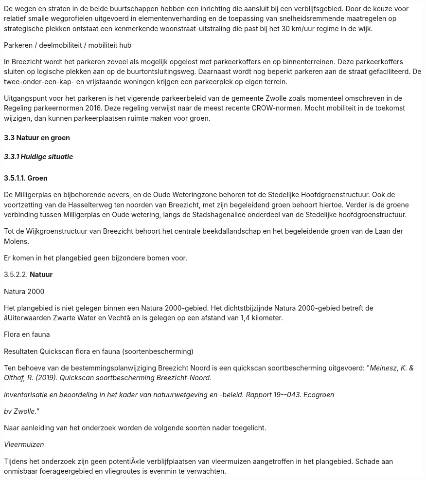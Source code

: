 De wegen en straten in de beide buurtschappen hebben een inrichting die aansluit bij een verblijfsgebied. Door de keuze voor relatief smalle wegprofielen uitgevoerd in elementenverharding en de toepassing van snelheidsremmende maatregelen op strategische plekken ontstaat een kenmerkende woonstraat\-uitstraling die past bij het 30 km/uur regime in de wijk.

Parkeren / deelmobiliteit / mobiliteit hub

In Breezicht wordt het parkeren zoveel als mogelijk opgelost met parkeerkoffers en op binnenterreinen. Deze parkeerkoffers sluiten op logische plekken aan op de buurtontsluitingsweg. Daarnaast wordt nog beperkt parkeren aan de straat gefaciliteerd. De twee\-onder\-een\-kap\- en vrijstaande woningen krijgen een parkeerplek op eigen terrein.

Uitgangspunt voor het parkeren is het vigerende parkeerbeleid van de gemeente Zwolle zoals momenteel omschreven in de Regeling parkeernormen 2016\. Deze regeling verwijst naar de meest recente CROW\-normen. Mocht mobiliteit in de toekomst wijzigen, dan kunnen parkeerplaatsen ruimte maken voor groen.

#### 3\.3 Natuur en groen

##### 3\.3\.1 Huidige situatie

**3\.5\.1\.1\. Groen**

De Milligerplas en bijbehorende oevers, en de Oude Weteringzone behoren tot de Stedelijke Hoofdgroenstructuur. Ook de voortzetting van de Hasselterweg ten noorden van Breezicht, met zijn begeleidend groen behoort hiertoe. Verder is de groene verbinding tussen Milligerplas en Oude wetering, langs de Stadshagenallee onderdeel van de Stedelijke hoofdgroenstructuur.

Tot de Wijkgroenstructuur van Breezicht behoort het centrale beekdallandschap en het begeleidende groen van de Laan der Molens.

Er komen in het plangebied geen bijzondere bomen voor.

3\.5\.2\.2\. **Natuur**

Natura 2000

Het plangebied is niet gelegen binnen een Natura 2000\-gebied. Het dichtstbijzijnde Natura 2000\-gebied betreft de âUiterwaarden Zwarte Water en Vechtâ en is gelegen op een afstand van 1,4 kilometer.

Flora en fauna

Resultaten Quickscan flora en fauna (soortenbescherming)

Ten behoeve van de bestemmingsplanwijziging Breezicht Noord is een quickscan soortbescherming uitgevoerd: "*Meinesz, K. \& Olthof, R. (2019\). Quickscan soortbescherming Breezicht\-Noord.*

*Inventarisatie en beoordeling in het kader van natuurwetgeving en \-beleid. Rapport 19\-\-043\. Ecogroen*

*bv Zwolle."*

Naar aanleiding van het onderzoek worden de volgende soorten nader toegelicht.

*Vleermuizen*

Tijdens het onderzoek zijn geen potentiÃ«le verblijfplaatsen van vleermuizen aangetroffen in het plangebied. Schade aan onmisbaar foerageergebied en vliegroutes is evenmin te verwachten.
